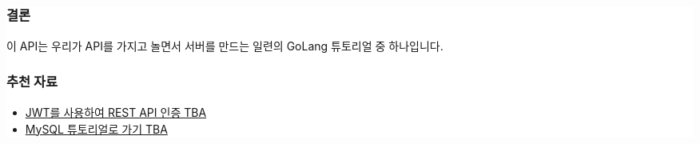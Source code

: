 <h3 id="conclusion">
  <a href="#conclusion"></a>
  결론 
</h3>

이 API는 우리가 API를 가지고 놀면서 서버를 만드는 일련의 GoLang 튜토리얼 중 하나입니다.

<h3 id="recommendedReading">
  <a href="#recommendedReading"></a>
  추천 자료  
</h3>

* [JWT를 사용하여 REST API 인증 TBA]()
* [MySQL 튜토리얼로 가기 TBA]()